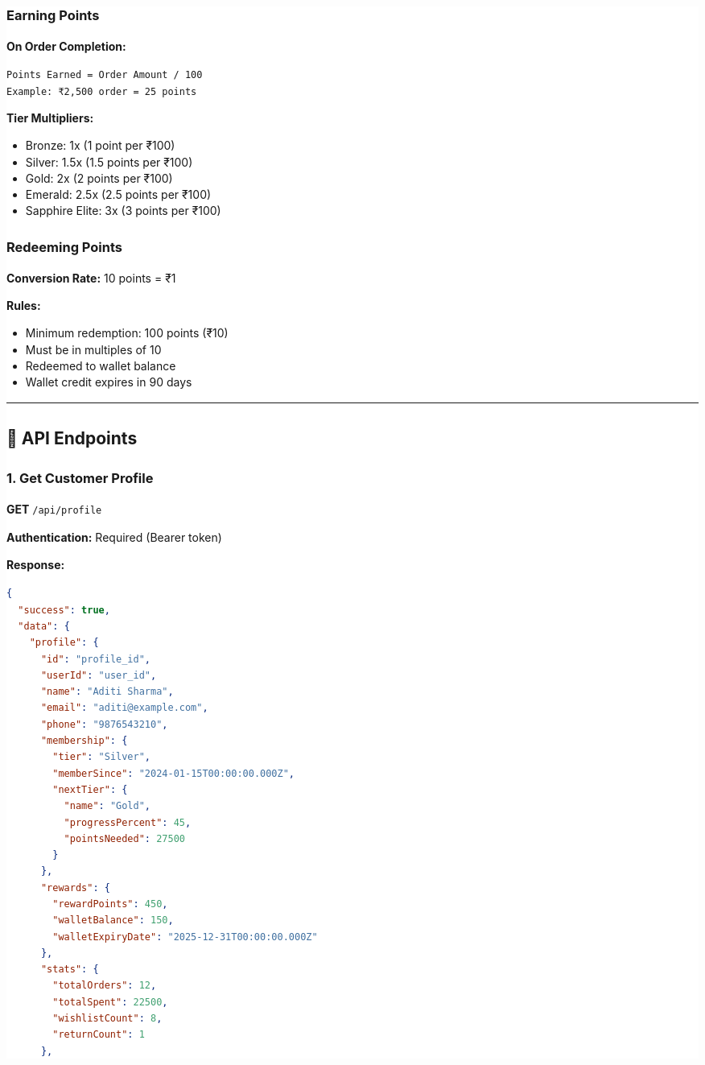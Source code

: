 ### Earning Points

**On Order Completion:**
```
Points Earned = Order Amount / 100
Example: ₹2,500 order = 25 points
```

**Tier Multipliers:**
- Bronze: 1x (1 point per ₹100)
- Silver: 1.5x (1.5 points per ₹100)
- Gold: 2x (2 points per ₹100)
- Emerald: 2.5x (2.5 points per ₹100)
- Sapphire Elite: 3x (3 points per ₹100)

### Redeeming Points

**Conversion Rate:** 10 points = ₹1

**Rules:**
- Minimum redemption: 100 points (₹10)
- Must be in multiples of 10
- Redeemed to wallet balance
- Wallet credit expires in 90 days

---

## 🔗 API Endpoints

### 1. Get Customer Profile
**GET** `/api/profile`

**Authentication:** Required (Bearer token)

**Response:**
```json
{
  "success": true,
  "data": {
    "profile": {
      "id": "profile_id",
      "userId": "user_id",
      "name": "Aditi Sharma",
      "email": "aditi@example.com",
      "phone": "9876543210",
      "membership": {
        "tier": "Silver",
        "memberSince": "2024-01-15T00:00:00.000Z",
        "nextTier": {
          "name": "Gold",
          "progressPercent": 45,
          "pointsNeeded": 27500
        }
      },
      "rewards": {
        "rewardPoints": 450,
        "walletBalance": 150,
        "walletExpiryDate": "2025-12-31T00:00:00.000Z"
      },
      "stats": {
        "totalOrders": 12,
        "totalSpent": 22500,
        "wishlistCount": 8,
        "returnCount": 1
      },
```